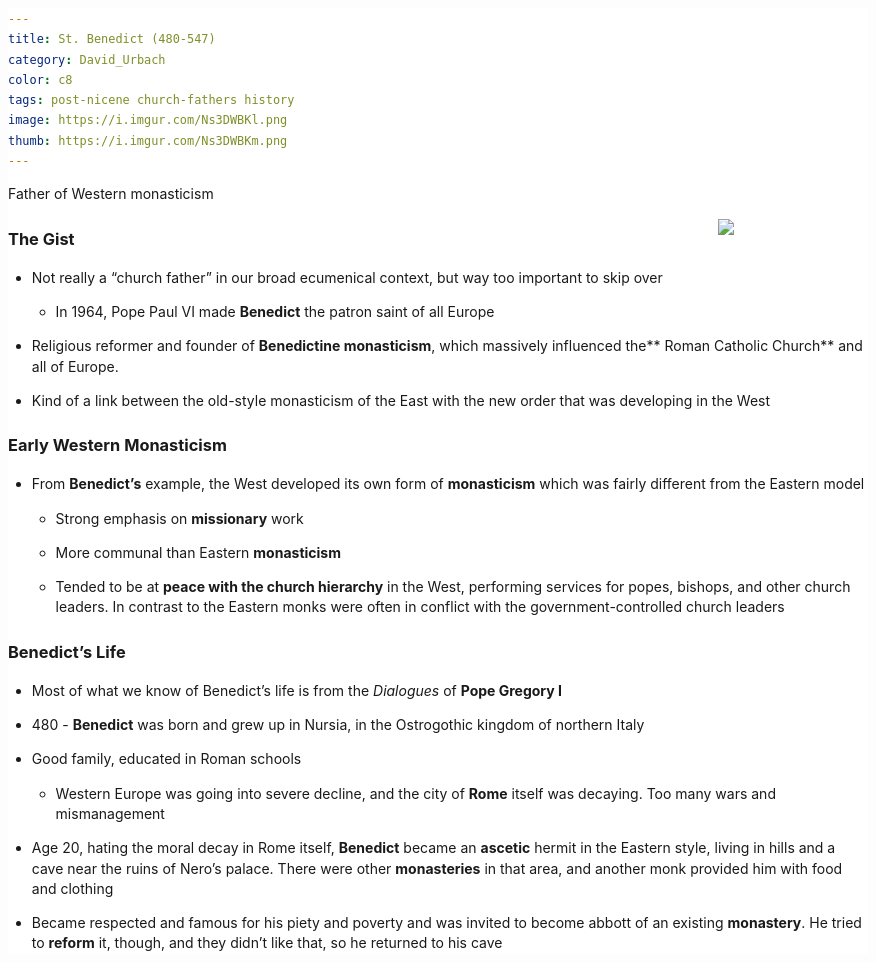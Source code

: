 ```yaml
---
title: St. Benedict (480-547)
category: David_Urbach
color: c8
tags: post-nicene church-fathers history
image: https://i.imgur.com/Ns3DWBKl.png
thumb: https://i.imgur.com/Ns3DWBKm.png
---
```

Father of Western monasticism


<img src="https://lh6.googleusercontent.com/zu5qOl1WoAmcMTjRNYe0SjbWzgacfVs6O9BFSHz-vw3a3wAYDt0l3O3v31WP2q2N-BfCGzSOluY0F-LVmbMid8vVTzk0K1Z2GZEQWPvae5IxH95bBmEMonnemHKrjZVp7U69GVH6LKlfVfDm1m6aWeg" width=150 style="float:right" />

### The Gist

- Not really a “church father” in our broad ecumenical context, but way too important to skip over

  - In 1964, Pope Paul VI made **Benedict** the patron saint of all Europe

- Religious reformer and founder of **Benedictine monasticism**, which massively influenced the** Roman Catholic Church** and all of Europe.

- Kind of a link between the old-style monasticism of the East with the new order that was developing in the West

### Early Western Monasticism

- From **Benedict’s** example, the West developed its own form of **monasticism** which was fairly different from the Eastern model

  - Strong emphasis on **missionary** work

  - More communal than Eastern **monasticism**

  - Tended to be at **peace with the church hierarchy** in the West, performing services for popes, bishops, and other church leaders. In contrast to the Eastern monks were often in conflict with the government-controlled church leaders

### Benedict’s Life

- Most of what we know of Benedict’s life is from the _Dialogues_ of **Pope Gregory I**

- 480 - **Benedict** was born and grew up in Nursia, in the Ostrogothic kingdom of northern Italy

- Good family, educated in Roman schools

  - Western Europe was going into severe decline, and the city of **Rome** itself was decaying. Too many wars and mismanagement

- Age 20, hating the moral decay in Rome itself, **Benedict** became an **ascetic** hermit in the Eastern style, living in hills and a cave near the ruins of Nero’s palace. There were other **monasteries** in that area, and another monk provided him with food and clothing

- Became respected and famous for his piety and poverty and was invited to become abbott of an existing **monastery**. He tried to **reform** it, though, and they didn’t like that, so he returned to his cave
